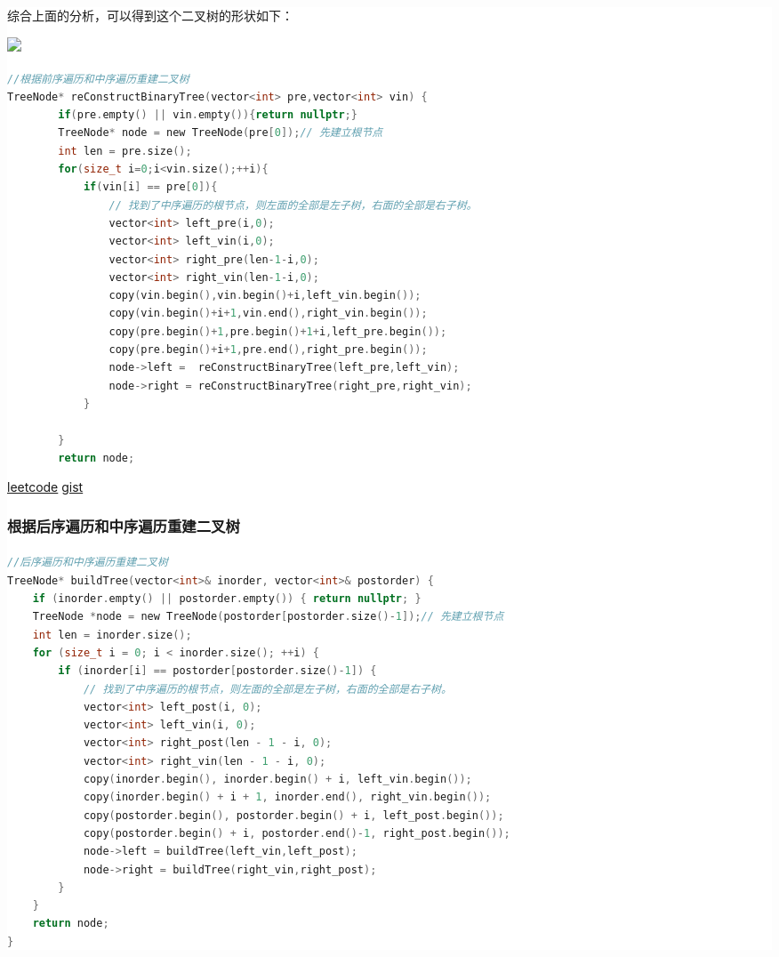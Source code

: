 综合上面的分析，可以得到这个二叉树的形状如下：

![](construct_tree.svg)

```c
//根据前序遍历和中序遍历重建二叉树
TreeNode* reConstructBinaryTree(vector<int> pre,vector<int> vin) {
        if(pre.empty() || vin.empty()){return nullptr;}
        TreeNode* node = new TreeNode(pre[0]);// 先建立根节点
        int len = pre.size();
        for(size_t i=0;i<vin.size();++i){
            if(vin[i] == pre[0]){
                // 找到了中序遍历的根节点，则左面的全部是左子树，右面的全部是右子树。
                vector<int> left_pre(i,0);
                vector<int> left_vin(i,0);
                vector<int> right_pre(len-1-i,0);
                vector<int> right_vin(len-1-i,0);
                copy(vin.begin(),vin.begin()+i,left_vin.begin());
                copy(vin.begin()+i+1,vin.end(),right_vin.begin());
                copy(pre.begin()+1,pre.begin()+1+i,left_pre.begin());
                copy(pre.begin()+i+1,pre.end(),right_pre.begin());
                node->left =  reConstructBinaryTree(left_pre,left_vin);
                node->right = reConstructBinaryTree(right_pre,right_vin);
            }

        }
        return node;
```

[leetcode](https://leetcode.com/problems/construct-binary-tree-from-preorder-and-inorder-traversal/#/description)  [gist](https://gist.github.com/FF120/8c0508c1412cf1ca486dc10695ea1c94)

### 根据后序遍历和中序遍历重建二叉树

```c
//后序遍历和中序遍历重建二叉树
TreeNode* buildTree(vector<int>& inorder, vector<int>& postorder) {
    if (inorder.empty() || postorder.empty()) { return nullptr; }
    TreeNode *node = new TreeNode(postorder[postorder.size()-1]);// 先建立根节点
    int len = inorder.size();
    for (size_t i = 0; i < inorder.size(); ++i) {
        if (inorder[i] == postorder[postorder.size()-1]) {
            // 找到了中序遍历的根节点，则左面的全部是左子树，右面的全部是右子树。
            vector<int> left_post(i, 0);
            vector<int> left_vin(i, 0);
            vector<int> right_post(len - 1 - i, 0);
            vector<int> right_vin(len - 1 - i, 0);
            copy(inorder.begin(), inorder.begin() + i, left_vin.begin());
            copy(inorder.begin() + i + 1, inorder.end(), right_vin.begin());
            copy(postorder.begin(), postorder.begin() + i, left_post.begin());
            copy(postorder.begin() + i, postorder.end()-1, right_post.begin());
            node->left = buildTree(left_vin,left_post);
            node->right = buildTree(right_vin,right_post);
        }
    }
    return node;
}
```
